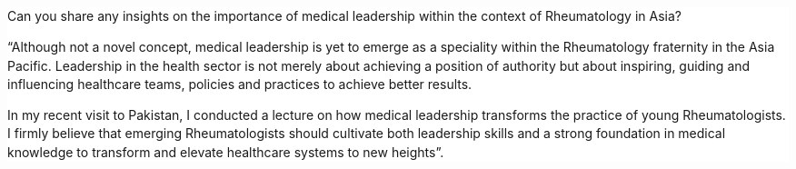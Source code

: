 Can you share any insights on the importance of medical leadership within the context of Rheumatology in Asia?

“Although not a novel concept, medical leadership is yet to emerge as a speciality within the Rheumatology fraternity in the Asia Pacific. Leadership in the health sector is not merely about achieving a position of authority but about inspiring, guiding and influencing healthcare teams, policies and practices to achieve better results.

In my recent visit to Pakistan, I conducted a lecture on how medical leadership transforms the practice of young Rheumatologists. I firmly believe that emerging Rheumatologists should cultivate both leadership skills and a strong foundation in medical knowledge to transform and elevate healthcare systems to new heights”.

